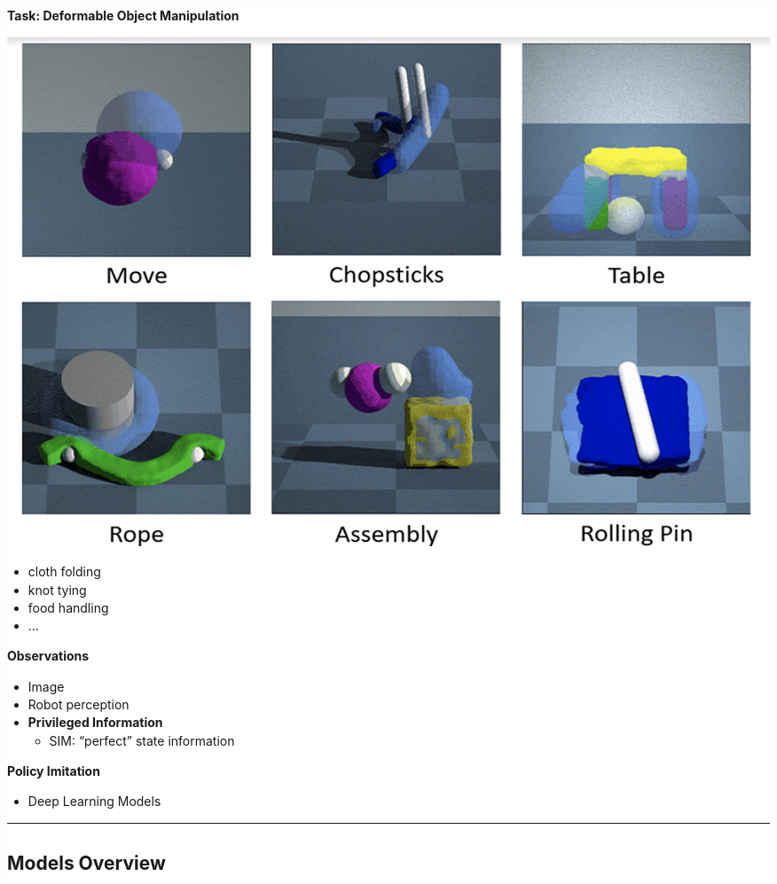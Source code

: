 **Task: Deformable Object Manipulation**

![image.png](Review%20Presentation%202c2dee58feba4b4ba7c4f706f25c8c2f/image%201.png)

- cloth folding
- knot tying
- food handling
- …

**Observations**

- Image
- Robot perception
- **Privileged Information**
    - SIM: “perfect” state information
    

**Policy Imitation**

- Deep Learning Models

---

## **Models Overview**
